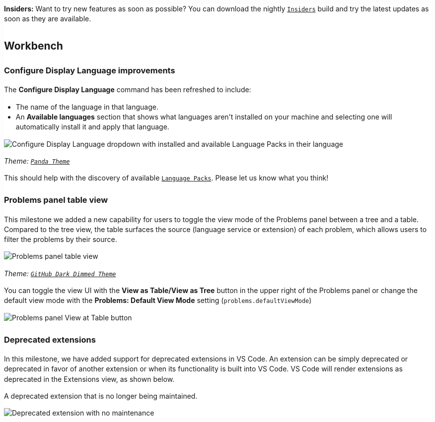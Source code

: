 **Insiders:** Want to try new features as soon as possible? You can download the
nightly [`Insiders`](https://code.visualstudio.com/insiders) build and try the
latest updates as soon as they are available.

## Workbench

### Configure Display Language improvements

The **Configure Display Language** command has been refreshed to include:

- The name of the language in that language.
- An **Available languages** section that shows what languages aren't installed
  on your machine and selecting one will automatically install it and apply that
  language.

![`Configure Display Language dropdown with installed and available Language Packs in their language`](images/1_68/configure-display-language.png)

_Theme:
[`Panda Theme`](https://marketplace.visualstudio.com/items?itemName=tinkertrain.theme-panda)_

This should help with the discovery of available
[`Language Packs`](https://marketplace.visualstudio.com/search?term=language%20pack&target=VSCode&category=All%20categories&sortBy=Relevance).
Please let us know what you think!

### Problems panel table view

This milestone we added a new capability for users to toggle the view mode of
the Problems panel between a tree and a table. Compared to the tree view, the
table surfaces the source (language service or extension) of each problem, which
allows users to filter the problems by their source.

![`Problems panel table view`](images/1_68/problems-view-table.png)

_Theme:
[`GitHub Dark Dimmed Theme`](https://marketplace.visualstudio.com/items?itemName=GitHub.github-vscode-theme)_

You can toggle the view UI with the **View as Table/View as Tree** button in the
upper right of the Problems panel or change the default view mode with the
**Problems: Default View Mode** setting (`problems.defaultViewMode`)

![`Problems panel View at Table button`](images/1_68/view-as-table-button.png)

### Deprecated extensions

In this milestone, we have added support for deprecated extensions in VS Code.
An extension can be simply deprecated or deprecated in favor of another
extension or when its functionality is built into VS Code. VS Code will render
extensions as deprecated in the Extensions view, as shown below.

A deprecated extension that is no longer being maintained.

![`Deprecated extension with no maintenance`](images/1_68/deprecated-extension.png)
